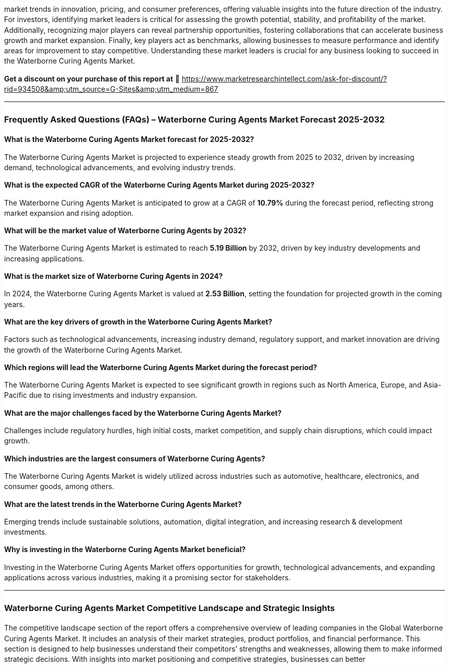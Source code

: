 </span><span class="font-[700]">market trends</span><span class=""> in innovation, pricing, and consumer preferences, offering valuable insights into the future direction of the industry. For </span><span class="font-[700]">investors</span><span class="">, identifying market leaders is critical for assessing the</span><span class="font-[700]"> growth potential</span><span class="">, stability, and</span><span class="font-[700]"> profitability</span><span class=""> of the market. Additionally, recognizing major players can reveal </span><span class="font-[700]">partnership opportunities</span><span class="">, fostering collaborations that can accelerate business growth and market expansion. Finally, key players act as benchmarks, allowing businesses to </span><span class="font-[700]">measure performance</span><span class=""> and identify areas for improvement to stay competitive. Understanding these market leaders is crucial for any business looking to succeed in the Waterborne Curing Agents Market.</span></p></div><div class="article-main__content" data-test-id="publishing-text-block"><p><strong><span class="font-[700]">Get a discount on your purchase of this report at</span></strong><span class="">&nbsp;🎁&nbsp;</span><span class=""><a href="https://www.marketresearchintellect.com/ask-for-discount/?rid=934508&amp;utm_source=G-Sites&amp;utm_medium=867" target="_blank" data-tracking-control-name="article-ssr-frontend-pulse_little-text-block" data-tracking-will-navigate="" data-test-link="">https://www.marketresearchintellect.com/ask-for-discount/?rid=934508&amp;utm_source=G-Sites&amp;utm_medium=867</a></span></p></div><hr class="my-[3.2rem] mx-auto h-[1px] border-0 bg-black-a16" data-test-id="publishing-divider-block" /><div class="article-main__content" data-test-id="publishing-text-block"><div class="flex max-w-full flex-col flex-grow"><div class="min-h-[20px] text-message flex w-full flex-col items-end gap-2 whitespace-normal break-words [.text-message+&amp;]:mt-5" dir="auto" data-message-author-role="assistant" data-message-id="aeb8fe43-d78b-4aab-b619-f3fe1dddd2af"><div class="flex w-full flex-col gap-1 empty:hidden first:pt-[3px]"><div class="markdown prose w-full break-words dark:prose-invert light"><h3>Frequently Asked Questions (FAQs) &ndash; Waterborne Curing Agents Market Forecast 2025-2032</h3><p><strong>What is the Waterborne Curing Agents Market forecast for 2025-2032?</strong></p><p>The Waterborne Curing Agents Market is projected to experience steady growth from 2025 to 2032, driven by increasing demand, technological advancements, and evolving industry trends.</p><p><strong>What is the expected CAGR of the Waterborne Curing Agents Market during 2025-2032?</strong></p><p>The Waterborne Curing Agents Market is anticipated to grow at a CAGR of <strong>10.79%</strong> during the forecast period, reflecting strong market expansion and rising adoption.</p><p><strong>What will be the market value of Waterborne Curing Agents by 2032?</strong></p><p>The Waterborne Curing Agents Market is estimated to reach <strong>5.19 Billion</strong> by 2032, driven by key industry developments and increasing applications.</p><p><strong>What is the market size of Waterborne Curing Agents in 2024?</strong></p><p>In 2024, the Waterborne Curing Agents Market is valued at <strong>2.53 Billion</strong>, setting the foundation for projected growth in the coming years.</p><p><strong>What are the key drivers of growth in the Waterborne Curing Agents Market?</strong></p><p>Factors such as technological advancements, increasing industry demand, regulatory support, and market innovation are driving the growth of the Waterborne Curing Agents Market.</p><p><strong>Which regions will lead the Waterborne Curing Agents Market during the forecast period?</strong></p><p>The Waterborne Curing Agents Market is expected to see significant growth in regions such as North America, Europe, and Asia-Pacific due to rising investments and industry expansion.</p><p><strong>What are the major challenges faced by the Waterborne Curing Agents Market?</strong></p><p>Challenges include regulatory hurdles, high initial costs, market competition, and supply chain disruptions, which could impact growth.</p><p><strong>Which industries are the largest consumers of Waterborne Curing Agents?</strong></p><p>The Waterborne Curing Agents Market is widely utilized across industries such as automotive, healthcare, electronics, and consumer goods, among others.</p><p><strong>What are the latest trends in the Waterborne Curing Agents Market?</strong></p><p>Emerging trends include sustainable solutions, automation, digital integration, and increasing research &amp; development investments.</p><p><strong>Why is investing in the Waterborne Curing Agents Market beneficial?</strong></p><p>Investing in the Waterborne Curing Agents Market offers opportunities for growth, technological advancements, and expanding applications across various industries, making it a promising sector for stakeholders.</p></div></div></div></div></div><hr class="my-[3.2rem] mx-auto h-[1px] border-0 bg-black-a16" data-test-id="publishing-divider-block" /><div class="article-main__content" data-test-id="publishing-text-block"><h3><span class="">Waterborne Curing Agents Market Competitive Landscape and Strategic Insights</span></h3></div><div class="article-main__content" data-test-id="publishing-text-block"><p><span class="">The competitive landscape section of the report offers a comprehensive overview of leading companies in the Global Waterborne Curing Agents Market. It includes an analysis of their market strategies, product portfolios, and financial performance. This section is designed to help businesses understand their competitors&rsquo; strengths and weaknesses, allowing them to make informed strategic decisions. With insights into market positioning and competitive strategies, businesses can better